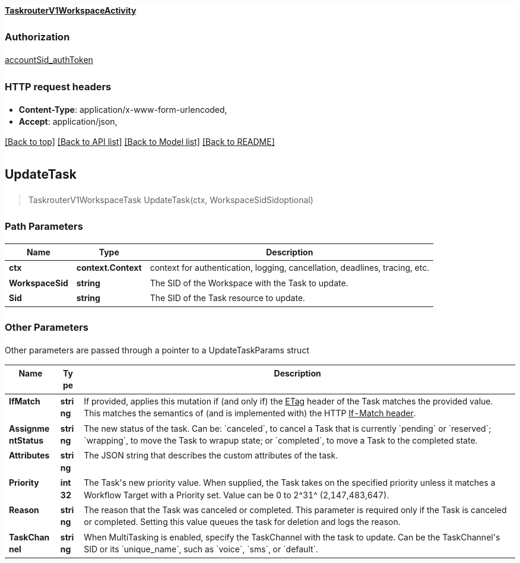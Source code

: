 [**TaskrouterV1WorkspaceActivity**](TaskrouterV1WorkspaceActivity.md)

### Authorization

[accountSid_authToken](../README.md#accountSid_authToken)

### HTTP request headers

- **Content-Type**: application/x-www-form-urlencoded, 
- **Accept**: application/json, 

[[Back to top]](#) [[Back to API list]](../README.md#documentation-for-api-endpoints)
[[Back to Model list]](../README.md#documentation-for-models)
[[Back to README]](../README.md)


## UpdateTask

> TaskrouterV1WorkspaceTask UpdateTask(ctx, WorkspaceSidSidoptional)



### Path Parameters


Name | Type | Description
------------- | ------------- | -------------
**ctx** | **context.Context** | context for authentication, logging, cancellation, deadlines, tracing, etc.
**WorkspaceSid** | **string** | The SID of the Workspace with the Task to update.
**Sid** | **string** | The SID of the Task resource to update.

### Other Parameters

Other parameters are passed through a pointer to a UpdateTaskParams struct


Name | Type | Description
------------- | ------------- | -------------
**IfMatch** | **string** | If provided, applies this mutation if (and only if) the [ETag](https://developer.mozilla.org/en-US/docs/Web/HTTP/Headers/ETag) header of the Task matches the provided value. This matches the semantics of (and is implemented with) the HTTP [If-Match header](https://developer.mozilla.org/en-US/docs/Web/HTTP/Headers/If-Match).
**AssignmentStatus** | **string** | The new status of the task. Can be: &#x60;canceled&#x60;, to cancel a Task that is currently &#x60;pending&#x60; or &#x60;reserved&#x60;; &#x60;wrapping&#x60;, to move the Task to wrapup state; or &#x60;completed&#x60;, to move a Task to the completed state.
**Attributes** | **string** | The JSON string that describes the custom attributes of the task.
**Priority** | **int32** | The Task&#39;s new priority value. When supplied, the Task takes on the specified priority unless it matches a Workflow Target with a Priority set. Value can be 0 to 2^31^ (2,147,483,647).
**Reason** | **string** | The reason that the Task was canceled or completed. This parameter is required only if the Task is canceled or completed. Setting this value queues the task for deletion and logs the reason.
**TaskChannel** | **string** | When MultiTasking is enabled, specify the TaskChannel with the task to update. Can be the TaskChannel&#39;s SID or its &#x60;unique_name&#x60;, such as &#x60;voice&#x60;, &#x60;sms&#x60;, or &#x60;default&#x60;.
